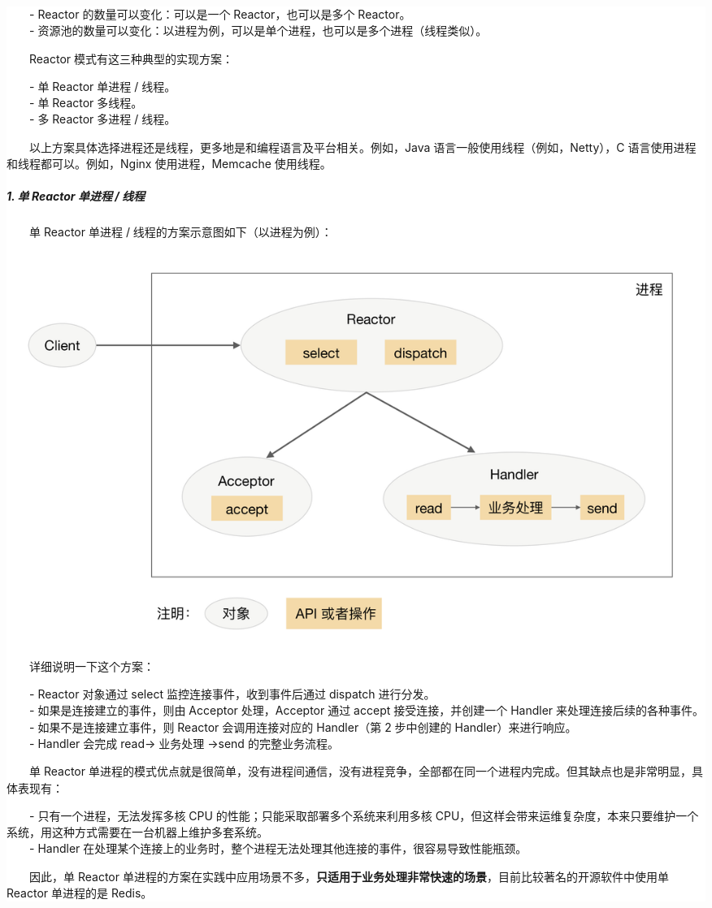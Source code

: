　　- Reactor 的数量可以变化：可以是一个 Reactor，也可以是多个 Reactor。  
　　- 资源池的数量可以变化：以进程为例，可以是单个进程，也可以是多个进程（线程类似）。  

　　Reactor 模式有这三种典型的实现方案：  

　　- 单 Reactor 单进程 / 线程。  
　　- 单 Reactor 多线程。  
　　- 多 Reactor 多进程 / 线程。  

　　以上方案具体选择进程还是线程，更多地是和编程语言及平台相关。例如，Java 语言一般使用线程（例如，Netty），C 语言使用进程和线程都可以。例如，Nginx 使用进程，Memcache 使用线程。  

##### 1. 单 Reactor 单进程 / 线程

　　单 Reactor 单进程 / 线程的方案示意图如下（以进程为例）：  
![hello](/ARTS2021/ARTS-40/1.jpg)  

　　详细说明一下这个方案：  

　　- Reactor 对象通过 select 监控连接事件，收到事件后通过 dispatch 进行分发。  
　　- 如果是连接建立的事件，则由 Acceptor 处理，Acceptor 通过 accept 接受连接，并创建一个 Handler 来处理连接后续的各种事件。  
　　- 如果不是连接建立事件，则 Reactor 会调用连接对应的 Handler（第 2 步中创建的 Handler）来进行响应。  
　　- Handler 会完成 read-> 业务处理 ->send 的完整业务流程。  

　　单 Reactor 单进程的模式优点就是很简单，没有进程间通信，没有进程竞争，全部都在同一个进程内完成。但其缺点也是非常明显，具体表现有：  

　　- 只有一个进程，无法发挥多核 CPU 的性能；只能采取部署多个系统来利用多核 CPU，但这样会带来运维复杂度，本来只要维护一个系统，用这种方式需要在一台机器上维护多套系统。  
　　- Handler 在处理某个连接上的业务时，整个进程无法处理其他连接的事件，很容易导致性能瓶颈。  

　　因此，单 Reactor 单进程的方案在实践中应用场景不多，<b>只适用于业务处理非常快速的场景</b>，目前比较著名的开源软件中使用单 Reactor 单进程的是 Redis。  
